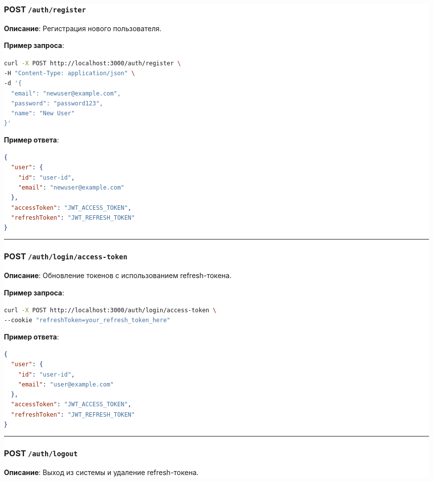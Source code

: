 
### POST `/auth/register`
**Описание**: Регистрация нового пользователя.

**Пример запроса**:
```bash
curl -X POST http://localhost:3000/auth/register \
-H "Content-Type: application/json" \
-d '{
  "email": "newuser@example.com",
  "password": "password123",
  "name": "New User"
}'
```

**Пример ответа**:
```json
{
  "user": {
    "id": "user-id",
    "email": "newuser@example.com"
  },
  "accessToken": "JWT_ACCESS_TOKEN",
  "refreshToken": "JWT_REFRESH_TOKEN"
}
```

---

### POST `/auth/login/access-token`
**Описание**: Обновление токенов с использованием refresh-токена.

**Пример запроса**:
```bash
curl -X POST http://localhost:3000/auth/login/access-token \
--cookie "refreshToken=your_refresh_token_here"
```

**Пример ответа**:
```json
{
  "user": {
    "id": "user-id",
    "email": "user@example.com"
  },
  "accessToken": "JWT_ACCESS_TOKEN",
  "refreshToken": "JWT_REFRESH_TOKEN"
}
```

---

### POST `/auth/logout`
**Описание**: Выход из системы и удаление refresh-токена.
